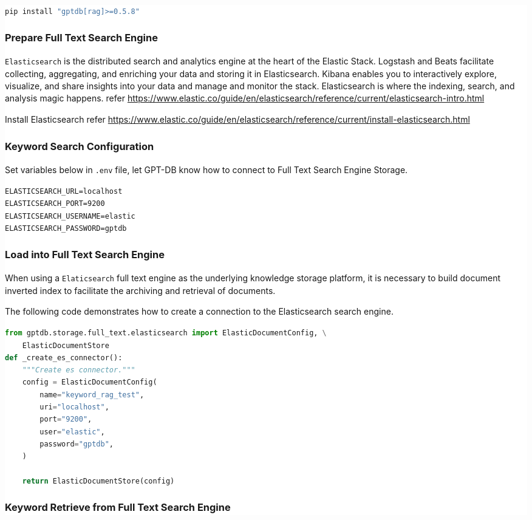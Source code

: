 ```bash
pip install "gptdb[rag]>=0.5.8"
````

### Prepare Full Text Search Engine

`Elasticsearch` is the distributed search and analytics engine at the heart of the Elastic Stack. Logstash and Beats facilitate collecting, aggregating, and enriching your data and storing it in Elasticsearch. Kibana enables you to interactively explore, visualize, and share insights into your data and manage and monitor the stack. Elasticsearch is where the indexing, search, and analysis magic happens.
refer https://www.elastic.co/guide/en/elasticsearch/reference/current/elasticsearch-intro.html

Install Elasticsearch refer https://www.elastic.co/guide/en/elasticsearch/reference/current/install-elasticsearch.html

### Keyword Search Configuration

Set variables below in `.env` file, let GPT-DB know how to connect to Full Text Search Engine Storage.

```
ELASTICSEARCH_URL=localhost
ELASTICSEARCH_PORT=9200
ELASTICSEARCH_USERNAME=elastic
ELASTICSEARCH_PASSWORD=gptdb
```



### Load into Full Text Search Engine

When using a `Elaticsearch` full text engine as the underlying knowledge storage platform, it is necessary to build document inverted index to facilitate the archiving and retrieval of documents.  

The following code demonstrates how to create a connection to the Elasticsearch search engine.
```python
from gptdb.storage.full_text.elasticsearch import ElasticDocumentConfig, \
    ElasticDocumentStore
def _create_es_connector():
    """Create es connector."""
    config = ElasticDocumentConfig(
        name="keyword_rag_test",
        uri="localhost",
        port="9200",
        user="elastic",
        password="gptdb",
    )

    return ElasticDocumentStore(config)
```



### Keyword Retrieve from Full Text Search Engine
